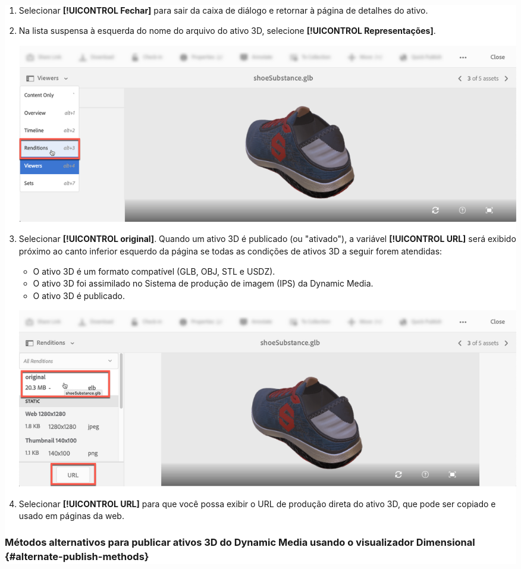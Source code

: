 1. Selecionar **[!UICONTROL Fechar]** para sair da caixa de diálogo e retornar à página de detalhes do ativo.
1. Na lista suspensa à esquerda do nome do arquivo do ativo 3D, selecione **[!UICONTROL Representações]**.

   ![3d-asset-renditions](/help/assets/assets-dm/3d-asset-renditions.png)

1. Selecionar **[!UICONTROL original]**. Quando um ativo 3D é publicado (ou &quot;ativado&quot;), a variável **[!UICONTROL URL]** será exibido próximo ao canto inferior esquerdo da página se todas as condições de ativos 3D a seguir forem atendidas:
   * O ativo 3D é um formato compatível (GLB, OBJ, STL e USDZ).
   * O ativo 3D foi assimilado no Sistema de produção de imagem (IPS) da Dynamic Media.
   * O ativo 3D é publicado.

   ![3d-asset-url](/help/assets/assets-dm/3d-asset-url.png)

1. Selecionar **[!UICONTROL URL]** para que você possa exibir o URL de produção direta do ativo 3D, que pode ser copiado e usado em páginas da web.

### Métodos alternativos para publicar ativos 3D do Dynamic Media usando o visualizador Dimensional {#alternate-publish-methods}

